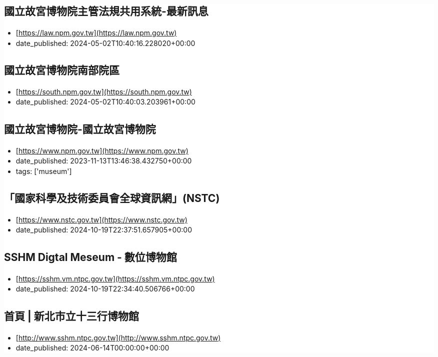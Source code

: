  ## 國立故宮博物院主管法規共用系統-最新訊息
 - [https://law.npm.gov.tw](https://law.npm.gov.tw)
 - date_published: 2024-05-02T10:40:16.228020+00:00

 ## 國立故宮博物院南部院區
 - [https://south.npm.gov.tw](https://south.npm.gov.tw)
 - date_published: 2024-05-02T10:40:03.203961+00:00

 ## 國立故宮博物院-國立故宮博物院
 - [https://www.npm.gov.tw](https://www.npm.gov.tw)
 - date_published: 2023-11-13T13:46:38.432750+00:00
 - tags: ['museum']

 ## 「國家科學及技術委員會全球資訊網」(NSTC)
 - [https://www.nstc.gov.tw](https://www.nstc.gov.tw)
 - date_published: 2024-10-19T22:37:51.657905+00:00

 ## SSHM Digtal Meseum - 數位博物館
 - [https://sshm.vm.ntpc.gov.tw](https://sshm.vm.ntpc.gov.tw)
 - date_published: 2024-10-19T22:34:40.506766+00:00

 ## 首頁 | 新北市立十三行博物館
 - [http://www.sshm.ntpc.gov.tw](http://www.sshm.ntpc.gov.tw)
 - date_published: 2024-06-14T00:00:00+00:00

